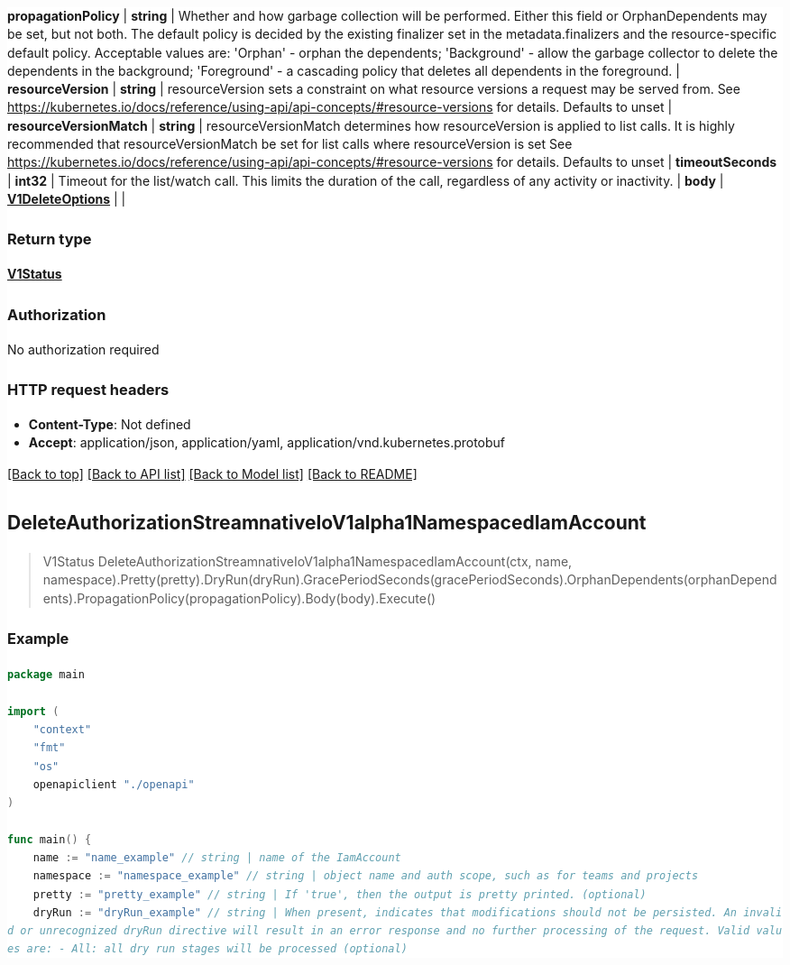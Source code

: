 **propagationPolicy** | **string** | Whether and how garbage collection will be performed. Either this field or OrphanDependents may be set, but not both. The default policy is decided by the existing finalizer set in the metadata.finalizers and the resource-specific default policy. Acceptable values are: &#39;Orphan&#39; - orphan the dependents; &#39;Background&#39; - allow the garbage collector to delete the dependents in the background; &#39;Foreground&#39; - a cascading policy that deletes all dependents in the foreground. | 
 **resourceVersion** | **string** | resourceVersion sets a constraint on what resource versions a request may be served from. See https://kubernetes.io/docs/reference/using-api/api-concepts/#resource-versions for details.  Defaults to unset | 
 **resourceVersionMatch** | **string** | resourceVersionMatch determines how resourceVersion is applied to list calls. It is highly recommended that resourceVersionMatch be set for list calls where resourceVersion is set See https://kubernetes.io/docs/reference/using-api/api-concepts/#resource-versions for details.  Defaults to unset | 
 **timeoutSeconds** | **int32** | Timeout for the list/watch call. This limits the duration of the call, regardless of any activity or inactivity. | 
 **body** | [**V1DeleteOptions**](V1DeleteOptions.md) |  | 

### Return type

[**V1Status**](V1Status.md)

### Authorization

No authorization required

### HTTP request headers

- **Content-Type**: Not defined
- **Accept**: application/json, application/yaml, application/vnd.kubernetes.protobuf

[[Back to top]](#) [[Back to API list]](../README.md#documentation-for-api-endpoints)
[[Back to Model list]](../README.md#documentation-for-models)
[[Back to README]](../README.md)


## DeleteAuthorizationStreamnativeIoV1alpha1NamespacedIamAccount

> V1Status DeleteAuthorizationStreamnativeIoV1alpha1NamespacedIamAccount(ctx, name, namespace).Pretty(pretty).DryRun(dryRun).GracePeriodSeconds(gracePeriodSeconds).OrphanDependents(orphanDependents).PropagationPolicy(propagationPolicy).Body(body).Execute()





### Example

```go
package main

import (
    "context"
    "fmt"
    "os"
    openapiclient "./openapi"
)

func main() {
    name := "name_example" // string | name of the IamAccount
    namespace := "namespace_example" // string | object name and auth scope, such as for teams and projects
    pretty := "pretty_example" // string | If 'true', then the output is pretty printed. (optional)
    dryRun := "dryRun_example" // string | When present, indicates that modifications should not be persisted. An invalid or unrecognized dryRun directive will result in an error response and no further processing of the request. Valid values are: - All: all dry run stages will be processed (optional)
```
